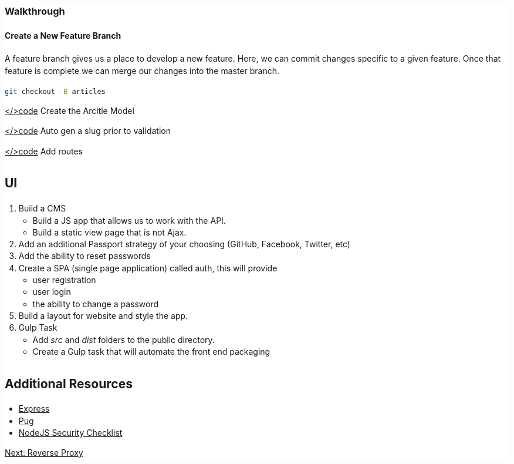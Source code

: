 
### Walkthrough

#### Create a New Feature Branch

A feature branch gives us a place to develop a new feature. Here, we can commit changes specific to a given feature. Once that feature is complete we can merge our changes into the master branch.

```sh
git checkout -B articles
```

[</>code](https://github.com/microtrain/mean1.example.com/commit/2221d9e27307816a0e5ffd82c1f6f06d92ca8b4f) Create the Arcitle Model 

[</>code](https://github.com/microtrain/mean1.example.com/commit/a10eae84f3e5af72f78417e6473a258df0607072) Auto gen a slug prior to validation

[</>code](https://github.com/microtrain/mean1.example.com/commit/7bfb625f644754f222263950af1ded317a6b908d) Add routes

## UI

1. Build a CMS
    * Build a JS app that allows us to work with the API.
    * Build a static view page that is not Ajax.
1. Add an additional Passport strategy of your choosing (GitHub, Facebook, Twitter, etc)
1. Add the ability to reset passwords
1. Create a SPA (single page application) called auth, this will provide
    * user registration
    * user login
    * the ability to change a password
1. Build a layout for website and style the app.
1. Gulp Task
    * Add *src* and *dist* folders to the public directory.
    * Create a Gulp task that will automate the front end packaging

## Additional Resources
* [Express](https://expressjs.com/)
* [Pug](https://pugjs.org/api/getting-started.html)
* [NodeJS Security Checklist](https://blog.risingstack.com/node-js-security-checklist/)

[Next: Reverse Proxy](03-ReverseProxy.md)
